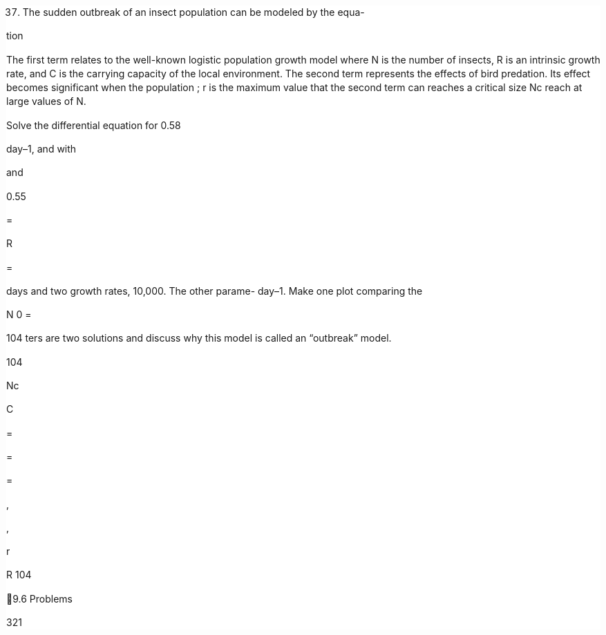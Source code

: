 37. The sudden outbreak of an insect population can be modeled by the equa-

tion

The  first  term  relates  to  the  well-known  logistic population  growth  model
where N is the number of insects, R is an intrinsic growth rate, and C is the
carrying capacity of the local environment. The second term represents the
effects of bird predation. Its effect becomes significant when the population
; r is the maximum value that the second term can
reaches a critical size
Nc
reach at large values of N.

Solve the differential equation for
0.58

 day–1, and with

 and

0.55

=

R

=

 days and two growth rates,
10,000. The other parame-
 day–1. Make one plot comparing the

N 0 =

104
ters are
two solutions and discuss why this model is called an “outbreak” model.

104

Nc

C

=

=

=

,

,

r

R
104

9.6 Problems

321
